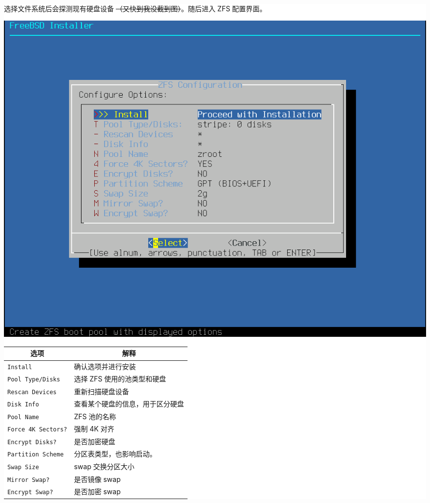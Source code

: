 选择文件系统后会探测现有硬盘设备 ~~（又快到我没截到图）~~。随后进入 ZFS 配置界面。

![ZFS 配置界面](./assests/13-14-zfs-options.png "ZFS 配置界面")

| 选项 | 解释 |
| --- | --- |
| `Install` | 确认选项并进行安装 |
| `Pool Type/Disks` | 选择 ZFS 使用的池类型和硬盘 |
| `Rescan Devices` | 重新扫描硬盘设备 |
| `Disk Info` | 查看某个硬盘的信息，用于区分硬盘 |
| `Pool Name` | ZFS 池的名称 |
| `Force 4K Sectors?` | 强制 4K 对齐 |
| `Encrypt Disks?` | 是否加密硬盘 |
| `Partition Scheme` | 分区表类型，也影响启动。 |
| `Swap Size` | swap 交换分区大小 |
| `Mirror Swap?` | 是否镜像 swap |
| `Encrypt Swap?` | 是否加密 swap |
